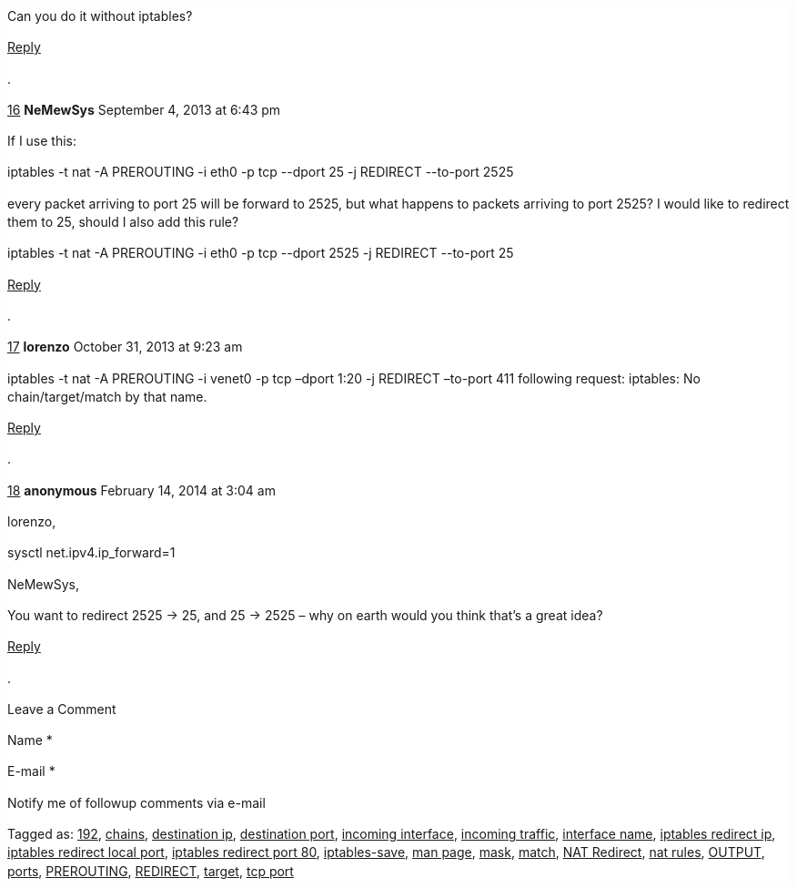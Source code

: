 Can you do it without iptables?

[Reply](http://www.cyberciti.biz/faq/linux-port-redirection-with-iptables/?replytocom=97628#respond)

.

[16](http://www.cyberciti.biz/faq/linux-port-redirection-with-iptables/#comment-97873) **NeMewSys** September 4, 2013 at 6:43 pm

If I use this:

iptables -t nat -A PREROUTING -i eth0 -p tcp --dport 25 -j REDIRECT --to-port 2525

every packet arriving to port 25 will be forward to 2525, but what happens to packets arriving to port 2525? I would like to redirect them to 25, should I also add this rule?

iptables -t nat -A PREROUTING -i eth0 -p tcp --dport 2525 -j REDIRECT --to-port 25

[Reply](http://www.cyberciti.biz/faq/linux-port-redirection-with-iptables/?replytocom=97873#respond)

.

[17](http://www.cyberciti.biz/faq/linux-port-redirection-with-iptables/#comment-100353) **lorenzo** October 31, 2013 at 9:23 am

iptables -t nat -A PREROUTING -i venet0 -p tcp –dport 1:20 -j REDIRECT –to-port 411
following request:
iptables: No chain/target/match by that name.

[Reply](http://www.cyberciti.biz/faq/linux-port-redirection-with-iptables/?replytocom=100353#respond)

.

[18](http://www.cyberciti.biz/faq/linux-port-redirection-with-iptables/#comment-117982) **anonymous** February 14, 2014 at 3:04 am

lorenzo,

sysctl net.ipv4.ip\_forward=1

NeMewSys,

You want to redirect 2525 -> 25, and 25 -> 2525 – why on earth would you think that’s a great idea?

[Reply](http://www.cyberciti.biz/faq/linux-port-redirection-with-iptables/?replytocom=117982#respond)

.

Leave a Comment

Name \*

E-mail \*

Notify me of followup comments via e-mail

Tagged as: [192](http://www.cyberciti.biz/faq/tag/192/), [chains](http://www.cyberciti.biz/faq/tag/chains/), [destination ip](http://www.cyberciti.biz/faq/tag/destination-ip/), [destination port](http://www.cyberciti.biz/faq/tag/destination-port/), [incoming interface](http://www.cyberciti.biz/faq/tag/incoming-interface/), [incoming traffic](http://www.cyberciti.biz/faq/tag/incoming-traffic/), [interface name](http://www.cyberciti.biz/faq/tag/interface-name/), [iptables redirect ip](http://www.cyberciti.biz/faq/tag/iptables-redirect-ip/), [iptables redirect local port](http://www.cyberciti.biz/faq/tag/iptables-redirect-local-port/), [iptables redirect port 80](http://www.cyberciti.biz/faq/tag/iptables-redirect-port-80/), [iptables-save](http://www.cyberciti.biz/faq/tag/iptables-save/), [man page](http://www.cyberciti.biz/faq/tag/man-page/), [mask](http://www.cyberciti.biz/faq/tag/mask/), [match](http://www.cyberciti.biz/faq/tag/match/), [NAT Redirect](http://www.cyberciti.biz/faq/tag/nat-redirect/), [nat rules](http://www.cyberciti.biz/faq/tag/nat-rules/), [OUTPUT](http://www.cyberciti.biz/faq/tag/output/), [ports](http://www.cyberciti.biz/faq/tag/ports/), [PREROUTING](http://www.cyberciti.biz/faq/tag/prerouting/), [REDIRECT](http://www.cyberciti.biz/faq/tag/redirect/), [target](http://www.cyberciti.biz/faq/tag/target/), [tcp port](http://www.cyberciti.biz/faq/tag/tcp-port/)
